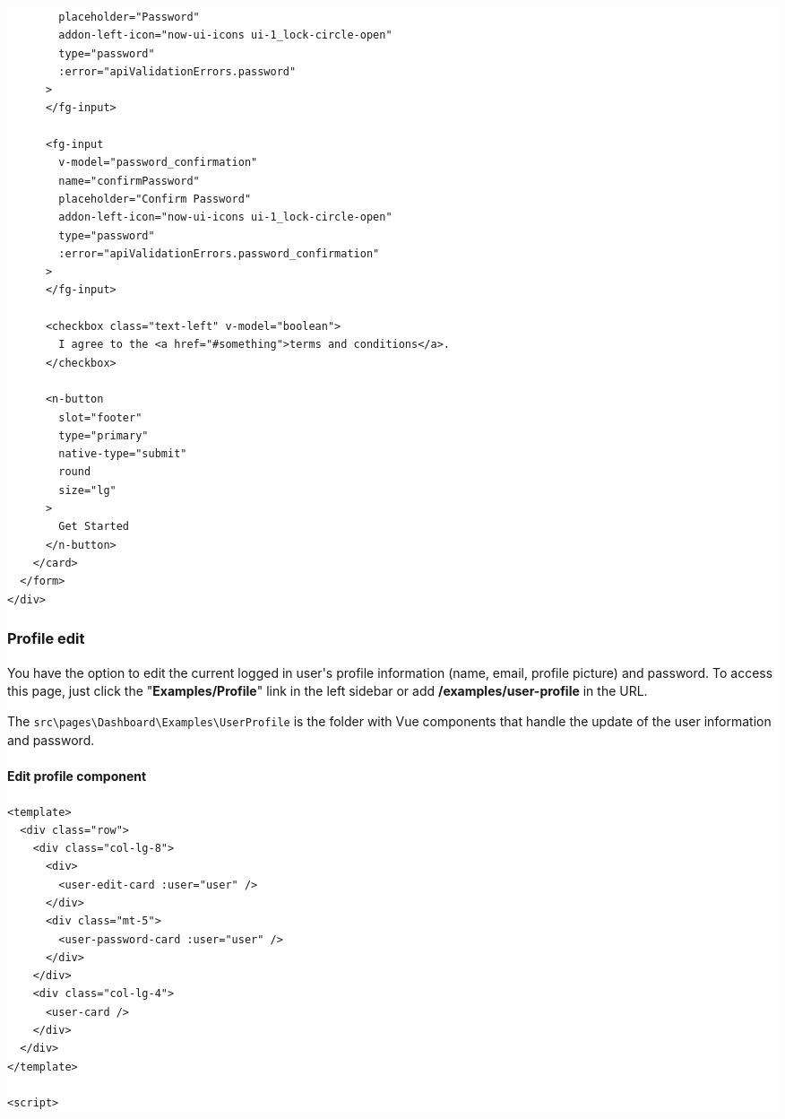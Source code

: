 ```
        placeholder="Password"
        addon-left-icon="now-ui-icons ui-1_lock-circle-open"
        type="password"
        :error="apiValidationErrors.password"
      >
      </fg-input>

      <fg-input
        v-model="password_confirmation"
        name="confirmPassword"
        placeholder="Confirm Password"
        addon-left-icon="now-ui-icons ui-1_lock-circle-open"
        type="password"
        :error="apiValidationErrors.password_confirmation"
      >
      </fg-input>

      <checkbox class="text-left" v-model="boolean">
        I agree to the <a href="#something">terms and conditions</a>.
      </checkbox>

      <n-button
        slot="footer"
        type="primary"
        native-type="submit"
        round
        size="lg"
      >
        Get Started
      </n-button>
    </card>
  </form>
</div>
```

### Profile edit

You have the option to edit the current logged in user's profile information (name, email, profile picture) and password. To access this page, just click the "**Examples/Profile**" link in the left sidebar or add **/examples/user-profile** in the URL.

The `src\pages\Dashboard\Examples\UserProfile` is the folder with Vue components that handle the update of the user information and password.

#### Edit profile component

```
<template>
  <div class="row">
    <div class="col-lg-8">
      <div>
        <user-edit-card :user="user" />
      </div>
      <div class="mt-5">
        <user-password-card :user="user" />
      </div>
    </div>
    <div class="col-lg-4">
      <user-card />
    </div>
  </div>
</template>

<script>
```